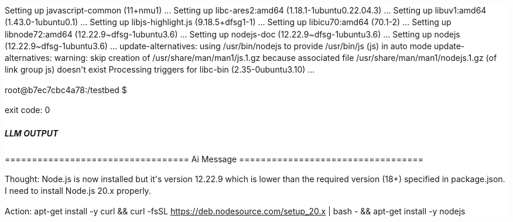 Setting up javascript-common (11+nmu1) ...
Setting up libc-ares2:amd64 (1.18.1-1ubuntu0.22.04.3) ...
Setting up libuv1:amd64 (1.43.0-1ubuntu0.1) ...
Setting up libjs-highlight.js (9.18.5+dfsg1-1) ...
Setting up libicu70:amd64 (70.1-2) ...
Setting up libnode72:amd64 (12.22.9~dfsg-1ubuntu3.6) ...
Setting up nodejs-doc (12.22.9~dfsg-1ubuntu3.6) ...
Setting up nodejs (12.22.9~dfsg-1ubuntu3.6) ...
update-alternatives: using /usr/bin/nodejs to provide /usr/bin/js (js) in auto mode
update-alternatives: warning: skip creation of /usr/share/man/man1/js.1.gz because associated file /usr/share/man/man1/nodejs.1.gz (of link group js) doesn't exist
Processing triggers for libc-bin (2.35-0ubuntu3.10) ...


root@b7ec7cbc4a78:/testbed $

exit code: 0

##### LLM OUTPUT #####
================================== Ai Message ==================================

Thought: Node.js is now installed but it's version 12.22.9 which is lower than the required version (18+) specified in package.json. I need to install Node.js 20.x properly.

Action: <command>apt-get install -y curl && curl -fsSL https://deb.nodesource.com/setup_20.x | bash - && apt-get install -y nodejs</command>